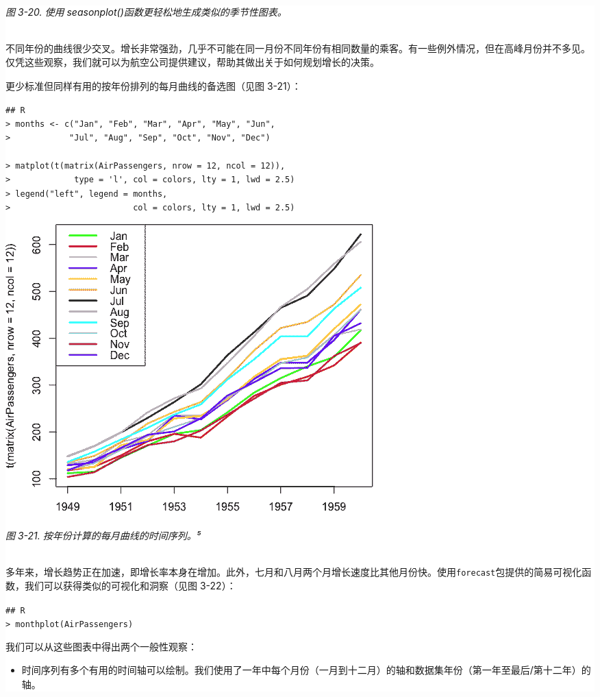 ###### 图 3-20\. 使用 seasonplot()函数更轻松地生成类似的季节性图表。

不同年份的曲线很少交叉。增长非常强劲，几乎不可能在同一月份不同年份有相同数量的乘客。有一些例外情况，但在高峰月份并不多见。仅凭这些观察，我们就可以为航空公司提供建议，帮助其做出关于如何规划增长的决策。

更少标准但同样有用的按年份排列的每月曲线的备选图（见图 3-21）：

```
## R
> months <- c("Jan", "Feb", "Mar", "Apr", "May", "Jun", 
>            "Jul", "Aug", "Sep", "Oct", "Nov", "Dec")

> matplot(t(matrix(AirPassengers, nrow = 12, ncol = 12)), 
>             type = 'l', col = colors, lty = 1, lwd = 2.5)
> legend("left", legend = months,  
>                         col = colors, lty = 1, lwd = 2.5)

```

![](img/ptsa_0321.png)

###### 图 3-21\. 按年份计算的每月曲线的时间序列。⁵

多年来，增长趋势正在加速，即增长率本身在增加。此外，七月和八月两个月增长速度比其他月份快。使用`forecast`包提供的简易可视化函数，我们可以获得类似的可视化和洞察（见图 3-22）：

```
## R
> monthplot(AirPassengers)

```

我们可以从这些图表中得出两个一般性观察：

+   时间序列有多个有用的时间轴可以绘制。我们使用了一年中每个月份（一月到十二月）的轴和数据集年份（第一年至最后/第十二年）的轴。
